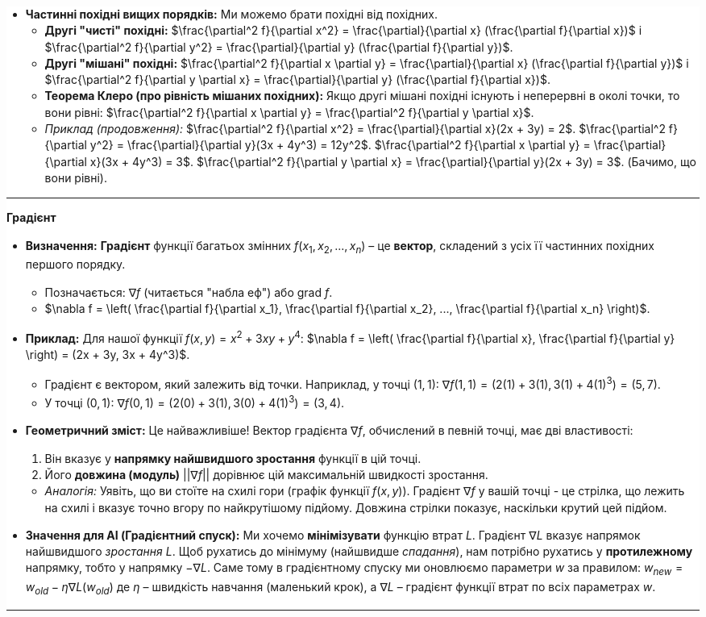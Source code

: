* **Частинні похідні вищих порядків:**
    Ми можемо брати похідні від похідних.
    * **Другі "чисті" похідні:** $\frac{\partial^2 f}{\partial x^2} = \frac{\partial}{\partial x} (\frac{\partial f}{\partial x})$ і $\frac{\partial^2 f}{\partial y^2} = \frac{\partial}{\partial y} (\frac{\partial f}{\partial y})$.
    * **Другі "мішані" похідні:** $\frac{\partial^2 f}{\partial x \partial y} = \frac{\partial}{\partial x} (\frac{\partial f}{\partial y})$ і $\frac{\partial^2 f}{\partial y \partial x} = \frac{\partial}{\partial y} (\frac{\partial f}{\partial x})$.
    * **Теорема Клеро (про рівність мішаних похідних):** Якщо другі мішані похідні існують і неперервні в околі точки, то вони рівні: $\frac{\partial^2 f}{\partial x \partial y} = \frac{\partial^2 f}{\partial y \partial x}$.
    * *Приклад (продовження):*
        $\frac{\partial^2 f}{\partial x^2} = \frac{\partial}{\partial x}(2x + 3y) = 2$.
        $\frac{\partial^2 f}{\partial y^2} = \frac{\partial}{\partial y}(3x + 4y^3) = 12y^2$.
        $\frac{\partial^2 f}{\partial x \partial y} = \frac{\partial}{\partial x}(3x + 4y^3) = 3$.
        $\frac{\partial^2 f}{\partial y \partial x} = \frac{\partial}{\partial y}(2x + 3y) = 3$. (Бачимо, що вони рівні).

---

**Градієнт**

* **Визначення:** **Градієнт** функції багатьох змінних $f(x_1, x_2, ..., x_n)$ – це **вектор**, складений з усіх її частинних похідних першого порядку.
    * Позначається: $\nabla f$ (читається "набла еф") або grad $f$.
    * $\nabla f = \left( \frac{\partial f}{\partial x_1}, \frac{\partial f}{\partial x_2}, ..., \frac{\partial f}{\partial x_n} \right)$.

* **Приклад:** Для нашої функції $f(x, y) = x^2 + 3xy + y^4$:
    $\nabla f = \left( \frac{\partial f}{\partial x}, \frac{\partial f}{\partial y} \right) = (2x + 3y, 3x + 4y^3)$.
    * Градієнт є вектором, який залежить від точки. Наприклад, у точці $(1, 1)$:
        $\nabla f(1, 1) = (2(1) + 3(1), 3(1) + 4(1)^3) = (5, 7)$.
    * У точці $(0, 1)$:
        $\nabla f(0, 1) = (2(0) + 3(1), 3(0) + 4(1)^3) = (3, 4)$.

* **Геометричний зміст:**
    Це найважливіше! Вектор градієнта $\nabla f$, обчислений в певній точці, має дві властивості:
    1.  Він вказує у **напрямку найшвидшого зростання** функції в цій точці.
    2.  Його **довжина (модуль)** $||\nabla f||$ дорівнює цій максимальній швидкості зростання.
    * *Аналогія:* Уявіть, що ви стоїте на схилі гори (графік функції $f(x,y)$). Градієнт $\nabla f$ у вашій точці - це стрілка, що лежить на схилі і вказує точно вгору по найкрутішому підйому. Довжина стрілки показує, наскільки крутий цей підйом.

* **Значення для AI (Градієнтний спуск):**
    Ми хочемо **мінімізувати** функцію втрат $L$. Градієнт $\nabla L$ вказує напрямок найшвидшого *зростання* $L$. Щоб рухатись до мінімуму (найшвидше *спадання*), нам потрібно рухатись у **протилежному** напрямку, тобто у напрямку $-\nabla L$.
    Саме тому в градієнтному спуску ми оновлюємо параметри $w$ за правилом:
    $w_{new} = w_{old} - \eta \nabla L(w_{old})$
    де $\eta$ – швидкість навчання (маленький крок), а $\nabla L$ – градієнт функції втрат по всіх параметрах $w$.

---
